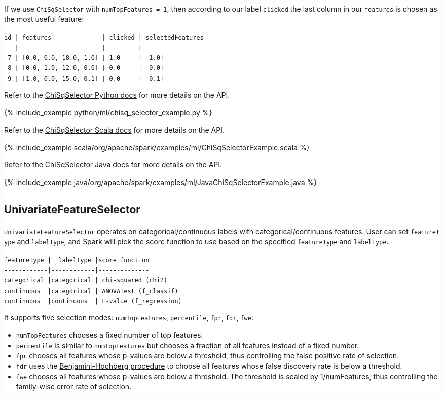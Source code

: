 If we use `ChiSqSelector` with `numTopFeatures = 1`, then according to our label `clicked` the
last column in our `features` is chosen as the most useful feature:

~~~
id | features              | clicked | selectedFeatures
---|-----------------------|---------|------------------
 7 | [0.0, 0.0, 18.0, 1.0] | 1.0     | [1.0]
 8 | [0.0, 1.0, 12.0, 0.0] | 0.0     | [0.0]
 9 | [1.0, 0.0, 15.0, 0.1] | 0.0     | [0.1]
~~~

<div class="codetabs">

<div data-lang="python" markdown="1">

Refer to the [ChiSqSelector Python docs](api/python/reference/api/pyspark.ml.feature.ChiSqSelector.html)
for more details on the API.

{% include_example python/ml/chisq_selector_example.py %}
</div>

<div data-lang="scala" markdown="1">

Refer to the [ChiSqSelector Scala docs](api/scala/org/apache/spark/ml/feature/ChiSqSelector.html)
for more details on the API.

{% include_example scala/org/apache/spark/examples/ml/ChiSqSelectorExample.scala %}
</div>

<div data-lang="java" markdown="1">

Refer to the [ChiSqSelector Java docs](api/java/org/apache/spark/ml/feature/ChiSqSelector.html)
for more details on the API.

{% include_example java/org/apache/spark/examples/ml/JavaChiSqSelectorExample.java %}
</div>

</div>

## UnivariateFeatureSelector

`UnivariateFeatureSelector` operates on categorical/continuous labels with categorical/continuous features. 
User can set `featureType` and `labelType`, and Spark will pick the score function to use based on the specified 
`featureType` and `labelType`. 

~~~
featureType |  labelType |score function
------------|------------|--------------
categorical |categorical | chi-squared (chi2)
continuous  |categorical | ANOVATest (f_classif)
continuous  |continuous  | F-value (f_regression)
~~~

It supports five selection modes: `numTopFeatures`, `percentile`, `fpr`, `fdr`, `fwe`:
* `numTopFeatures` chooses a fixed number of top features.
* `percentile` is similar to `numTopFeatures` but chooses a fraction of all features instead of a fixed number.
* `fpr` chooses all features whose p-values are below a threshold, thus controlling the false positive rate of selection.
* `fdr` uses the [Benjamini-Hochberg procedure](https://en.wikipedia.org/wiki/False_discovery_rate#Benjamini.E2.80.93Hochberg_procedure) to choose all features whose false discovery rate is below a threshold.
* `fwe` chooses all features whose p-values are below a threshold. The threshold is scaled by 1/numFeatures, thus controlling the family-wise error rate of selection.
